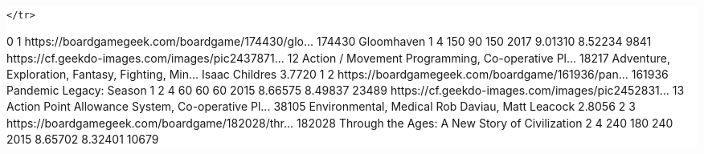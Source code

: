     </tr>
  </thead>
  <tbody>
    <tr>
      <th>0</th>
      <td>1</td>
      <td>https://boardgamegeek.com/boardgame/174430/glo...</td>
      <td>174430</td>
      <td>Gloomhaven</td>
      <td>1</td>
      <td>4</td>
      <td>150</td>
      <td>90</td>
      <td>150</td>
      <td>2017</td>
      <td>9.01310</td>
      <td>8.52234</td>
      <td>9841</td>
      <td>https://cf.geekdo-images.com/images/pic2437871...</td>
      <td>12</td>
      <td>Action / Movement Programming, Co-operative Pl...</td>
      <td>18217</td>
      <td>Adventure, Exploration, Fantasy, Fighting, Min...</td>
      <td>Isaac Childres</td>
      <td>3.7720</td>
    </tr>
    <tr>
      <th>1</th>
      <td>2</td>
      <td>https://boardgamegeek.com/boardgame/161936/pan...</td>
      <td>161936</td>
      <td>Pandemic Legacy: Season 1</td>
      <td>2</td>
      <td>4</td>
      <td>60</td>
      <td>60</td>
      <td>60</td>
      <td>2015</td>
      <td>8.66575</td>
      <td>8.49837</td>
      <td>23489</td>
      <td>https://cf.geekdo-images.com/images/pic2452831...</td>
      <td>13</td>
      <td>Action Point Allowance System, Co-operative Pl...</td>
      <td>38105</td>
      <td>Environmental, Medical</td>
      <td>Rob Daviau, Matt Leacock</td>
      <td>2.8056</td>
    </tr>
    <tr>
      <th>2</th>
      <td>3</td>
      <td>https://boardgamegeek.com/boardgame/182028/thr...</td>
      <td>182028</td>
      <td>Through the Ages: A New Story of Civilization</td>
      <td>2</td>
      <td>4</td>
      <td>240</td>
      <td>180</td>
      <td>240</td>
      <td>2015</td>
      <td>8.65702</td>
      <td>8.32401</td>
      <td>10679</td>